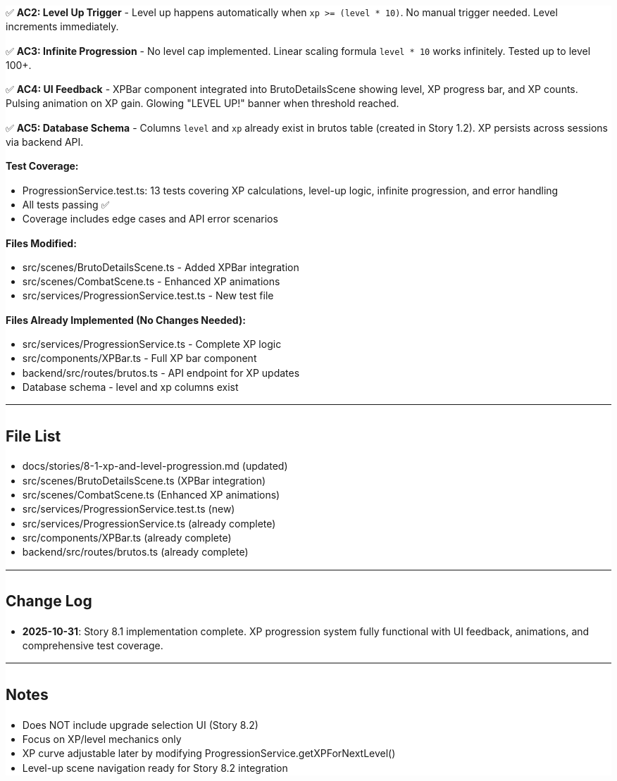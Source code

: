 ✅ **AC2: Level Up Trigger** - Level up happens automatically when `xp >= (level * 10)`. No manual trigger needed. Level increments immediately.

✅ **AC3: Infinite Progression** - No level cap implemented. Linear scaling formula `level * 10` works infinitely. Tested up to level 100+.

✅ **AC4: UI Feedback** - XPBar component integrated into BrutoDetailsScene showing level, XP progress bar, and XP counts. Pulsing animation on XP gain. Glowing "LEVEL UP!" banner when threshold reached.

✅ **AC5: Database Schema** - Columns `level` and `xp` already exist in brutos table (created in Story 1.2). XP persists across sessions via backend API.

**Test Coverage:**
- ProgressionService.test.ts: 13 tests covering XP calculations, level-up logic, infinite progression, and error handling
- All tests passing ✅
- Coverage includes edge cases and API error scenarios

**Files Modified:**
- src/scenes/BrutoDetailsScene.ts - Added XPBar integration
- src/scenes/CombatScene.ts - Enhanced XP animations
- src/services/ProgressionService.test.ts - New test file

**Files Already Implemented (No Changes Needed):**
- src/services/ProgressionService.ts - Complete XP logic
- src/components/XPBar.ts - Full XP bar component
- backend/src/routes/brutos.ts - API endpoint for XP updates
- Database schema - level and xp columns exist

---

## File List

- docs/stories/8-1-xp-and-level-progression.md (updated)
- src/scenes/BrutoDetailsScene.ts (XPBar integration)
- src/scenes/CombatScene.ts (Enhanced XP animations)
- src/services/ProgressionService.test.ts (new)
- src/services/ProgressionService.ts (already complete)
- src/components/XPBar.ts (already complete)
- backend/src/routes/brutos.ts (already complete)

---

## Change Log

- **2025-10-31**: Story 8.1 implementation complete. XP progression system fully functional with UI feedback, animations, and comprehensive test coverage.

---

## Notes

- Does NOT include upgrade selection UI (Story 8.2)
- Focus on XP/level mechanics only
- XP curve adjustable later by modifying ProgressionService.getXPForNextLevel()
- Level-up scene navigation ready for Story 8.2 integration

